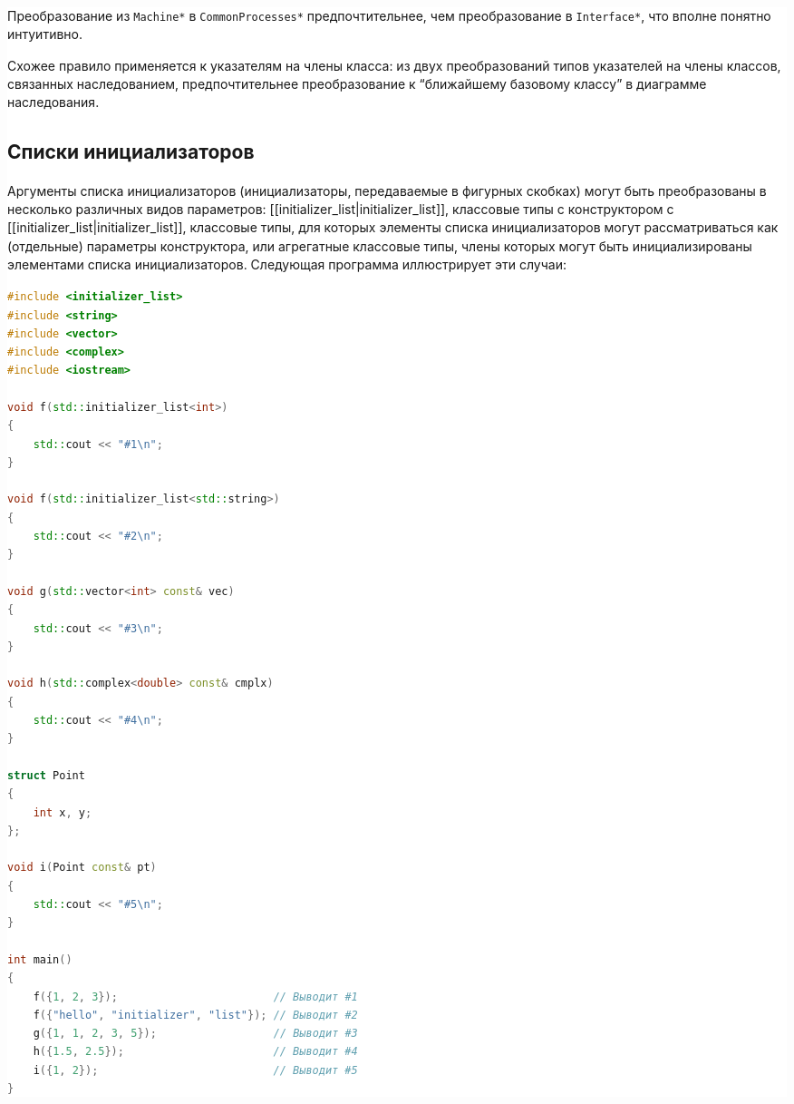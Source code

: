 Преобразование из `Machine*` в `CommonProcesses*` предпочтительнее, чем преобразование в `Interface*`, что вполне понятно интуитивно.

Схожее правило применяется к указателям на члены класса: из двух преобразований типов указателей на члены классов, связанных наследованием, предпочтительнее преобразование к “ближайшему базовому классу” в диаграмме наследования.

## Списки инициализаторов

Аргументы списка инициализаторов (инициализаторы, передаваемые в фигурных скобках) могут быть преобразованы в несколько различных видов параметров: [[initializer_list|initiаlizer_list]], классовые типы с конструктором c [[initializer_list|initiаlizer_list]], классовые типы, для которых элементы списка инициализаторов могут рассматриваться как (отдельные) параметры конструктора, или агрегатные классовые типы, члены которых могут быть инициализированы элементами списка инициализаторов. Следующая программа иллюстрирует эти случаи:
```c++
#include <initializer_list>
#include <string>
#include <vector>
#include <complex>
#include <iostream>

void f(std::initializer_list<int>)
{
	std::cout << "#1\n";
}

void f(std::initializer_list<std::string>)
{
	std::cout << "#2\n";
}

void g(std::vector<int> const& vec)
{
	std::cout << "#3\n";
}

void h(std::complex<double> const& cmplx)
{
	std::cout << "#4\n";
}

struct Point
{
	int х, у;
};

void i(Point const& pt)
{
	std::cout << "#5\n";
}

int main()
{
	f({1, 2, 3});                        // Выводит #1
	f({"hello", "initializer", "list"}); // Выводит #2
	g({1, 1, 2, 3, 5});                  // Выводит #3
	h({1.5, 2.5});                       // Выводит #4
	i({1, 2});                           // Выводит #5
}
```
